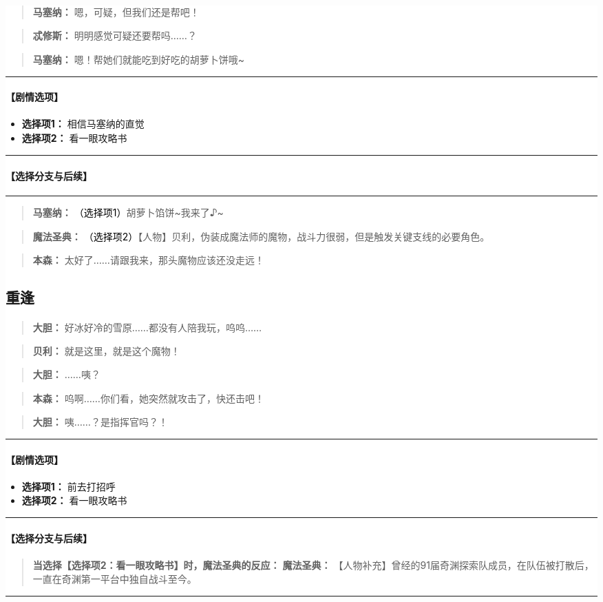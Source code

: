 > **马塞纳：**
> 嗯，可疑，但我们还是帮吧！

> **忒修斯：**
> 明明感觉可疑还要帮吗……？

> **马塞纳：**
> 嗯！帮她们就能吃到好吃的胡萝卜饼哦~

---
#### **【剧情选项】**
*   **选择项1：** 相信马塞纳的直觉
*   **选择项2：** 看一眼攻略书

---
#### **【选择分支与后续】**
---

> **马塞纳：**
> <span style="color:black;">（选择项1）</span>胡萝卜馅饼~我来了♪~

> **魔法圣典：**
> <span style="color:black;">（选择项2）</span>【人物】贝利，伪装成魔法师的魔物，战斗力很弱，但是触发关键支线的必要角色。

> **本森：**
> 太好了……请跟我来，那头魔物应该还没走远！

## 重逢

> **大胆：**
> 好冰好冷的雪原……都没有人陪我玩，呜呜……

> **贝利：**
> 就是这里，就是这个魔物！

> **大胆：**
> ……咦？

> **本森：**
> 呜啊……你们看，她突然就攻击了，快还击吧！

> **大胆：**
> 咦……？是指挥官吗？！

---
#### **【剧情选项】**
*   **选择项1：** 前去打招呼
*   **选择项2：** 看一眼攻略书

---
#### **【选择分支与后续】**
> **当选择【选择项2：看一眼攻略书】时，魔法圣典的反应：**
> **魔法圣典：** 【人物补充】曾经的91届奇渊探索队成员，在队伍被打散后，一直在奇渊第一平台中独自战斗至今。

---
